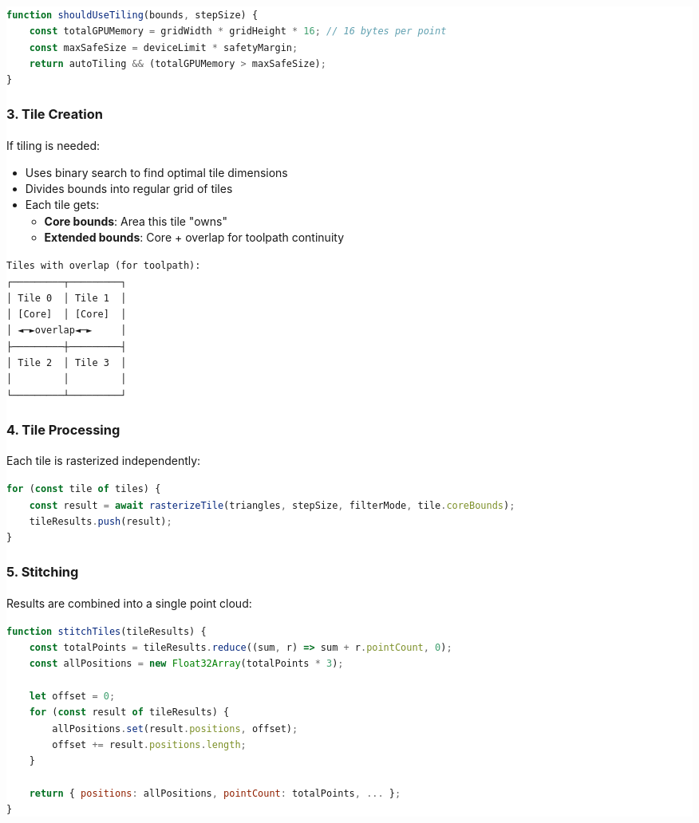 ```javascript
function shouldUseTiling(bounds, stepSize) {
    const totalGPUMemory = gridWidth * gridHeight * 16; // 16 bytes per point
    const maxSafeSize = deviceLimit * safetyMargin;
    return autoTiling && (totalGPUMemory > maxSafeSize);
}
```

### 3. Tile Creation

If tiling is needed:
- Uses binary search to find optimal tile dimensions
- Divides bounds into regular grid of tiles
- Each tile gets:
  - **Core bounds**: Area this tile "owns"
  - **Extended bounds**: Core + overlap for toolpath continuity

```
Tiles with overlap (for toolpath):
┌─────────┬─────────┐
│ Tile 0  │ Tile 1  │
│ [Core]  │ [Core]  │
│ ◄─►overlap◄─►     │
├─────────┼─────────┤
│ Tile 2  │ Tile 3  │
│         │         │
└─────────┴─────────┘
```

### 4. Tile Processing

Each tile is rasterized independently:
```javascript
for (const tile of tiles) {
    const result = await rasterizeTile(triangles, stepSize, filterMode, tile.coreBounds);
    tileResults.push(result);
}
```

### 5. Stitching

Results are combined into a single point cloud:
```javascript
function stitchTiles(tileResults) {
    const totalPoints = tileResults.reduce((sum, r) => sum + r.pointCount, 0);
    const allPositions = new Float32Array(totalPoints * 3);

    let offset = 0;
    for (const result of tileResults) {
        allPositions.set(result.positions, offset);
        offset += result.positions.length;
    }

    return { positions: allPositions, pointCount: totalPoints, ... };
}
```
